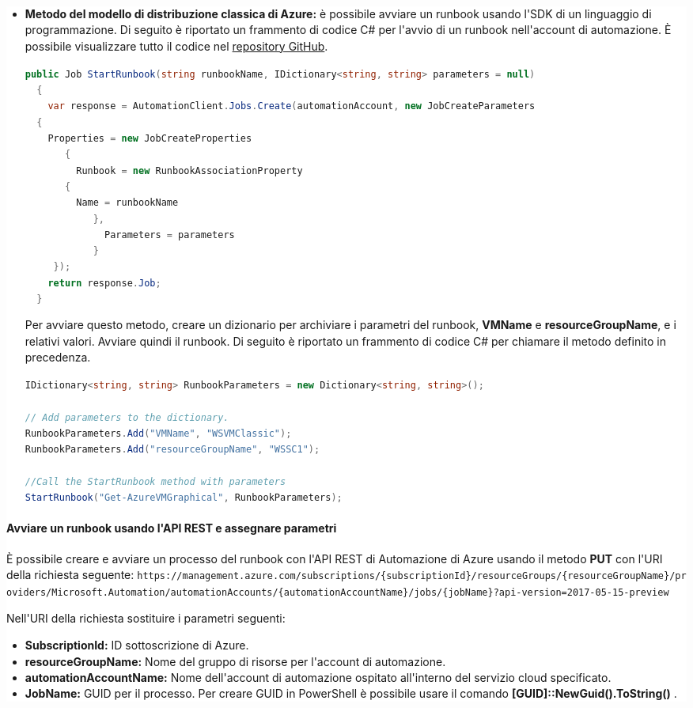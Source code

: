 * **Metodo del modello di distribuzione classica di Azure:** è possibile avviare un runbook usando l'SDK di un linguaggio di programmazione. Di seguito è riportato un frammento di codice C# per l'avvio di un runbook nell'account di automazione. È possibile visualizzare tutto il codice nel [repository GitHub](https://github.com/Azure/azure-sdk-for-net/blob/master/src/ServiceManagement/Automation/Automation.Tests/TestSupport/AutomationTestBase.cs).

  ```csharp
  public Job StartRunbook(string runbookName, IDictionary<string, string> parameters = null)
    {
      var response = AutomationClient.Jobs.Create(automationAccount, new JobCreateParameters
    {
      Properties = new JobCreateProperties
         {
           Runbook = new RunbookAssociationProperty
         {
           Name = runbookName
              },
                Parameters = parameters
              }
       });
      return response.Job;
    }
  ```

  Per avviare questo metodo, creare un dizionario per archiviare i parametri del runbook, **VMName** e **resourceGroupName**, e i relativi valori. Avviare quindi il runbook. Di seguito è riportato un frammento di codice C# per chiamare il metodo definito in precedenza.

  ```csharp
  IDictionary<string, string> RunbookParameters = new Dictionary<string, string>();
  
  // Add parameters to the dictionary.
  RunbookParameters.Add("VMName", "WSVMClassic");
  RunbookParameters.Add("resourceGroupName", "WSSC1");
  
  //Call the StartRunbook method with parameters
  StartRunbook("Get-AzureVMGraphical", RunbookParameters);
  ```

#### <a name="start-a-runbook-by-using-the-rest-api-and-assign-parameters"></a>Avviare un runbook usando l'API REST e assegnare parametri

È possibile creare e avviare un processo del runbook con l'API REST di Automazione di Azure usando il metodo **PUT** con l'URI della richiesta seguente: `https://management.azure.com/subscriptions/{subscriptionId}/resourceGroups/{resourceGroupName}/providers/Microsoft.Automation/automationAccounts/{automationAccountName}/jobs/{jobName}?api-version=2017-05-15-preview`


Nell'URI della richiesta sostituire i parametri seguenti:

* **SubscriptionId:** ID sottoscrizione di Azure.  
* **resourceGroupName:** Nome del gruppo di risorse per l'account di automazione.
* **automationAccountName:** Nome dell'account di automazione ospitato all'interno del servizio cloud specificato.  
* **JobName:** GUID per il processo. Per creare GUID in PowerShell è possibile usare il comando **[GUID]::NewGuid().ToString()** .

